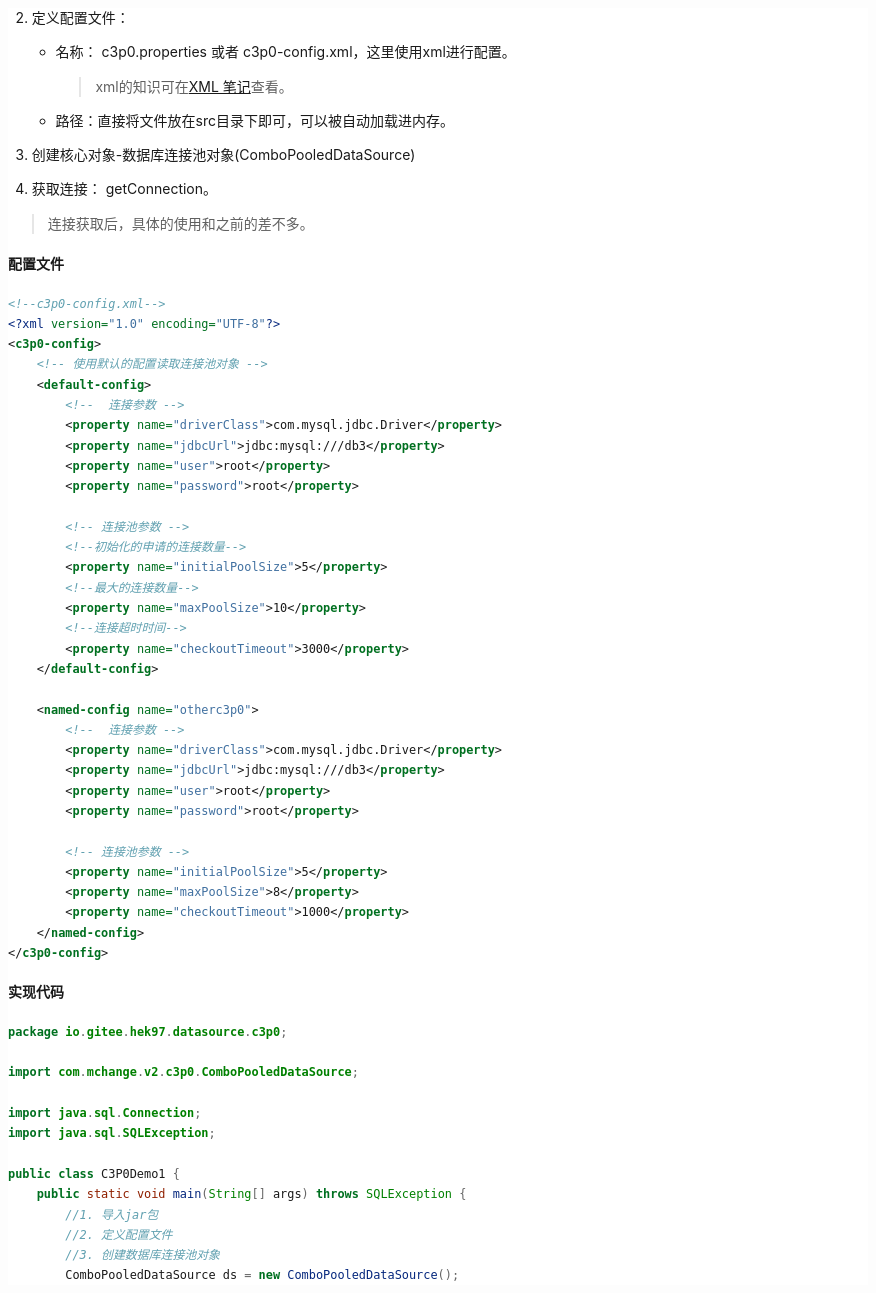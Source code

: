2. 定义配置文件：
      - 名称： c3p0.properties 或者 c3p0-config.xml，这里使用xml进行配置。
      
        > xml的知识可在[XML 笔记](2021/03/23/xml-bi-ji/)查看。
      
      - 路径：直接将文件放在src目录下即可，可以被自动加载进内存。
      
3. 创建核心对象-数据库连接池对象(ComboPooledDataSource)

4. 获取连接： getConnection。

> 连接获取后，具体的使用和之前的差不多。

#### 配置文件

```xml
<!--c3p0-config.xml-->
<?xml version="1.0" encoding="UTF-8"?>
<c3p0-config>
    <!-- 使用默认的配置读取连接池对象 -->
    <default-config>
        <!--  连接参数 -->
        <property name="driverClass">com.mysql.jdbc.Driver</property>
        <property name="jdbcUrl">jdbc:mysql:///db3</property>
        <property name="user">root</property>
        <property name="password">root</property>

        <!-- 连接池参数 -->
        <!--初始化的申请的连接数量-->
        <property name="initialPoolSize">5</property>
        <!--最大的连接数量-->
        <property name="maxPoolSize">10</property>
        <!--连接超时时间-->
        <property name="checkoutTimeout">3000</property>
    </default-config>

    <named-config name="otherc3p0">
        <!--  连接参数 -->
        <property name="driverClass">com.mysql.jdbc.Driver</property>
        <property name="jdbcUrl">jdbc:mysql:///db3</property>
        <property name="user">root</property>
        <property name="password">root</property>

        <!-- 连接池参数 -->
        <property name="initialPoolSize">5</property>
        <property name="maxPoolSize">8</property>
        <property name="checkoutTimeout">1000</property>
    </named-config>
</c3p0-config>
```

#### 实现代码

```java
package io.gitee.hek97.datasource.c3p0;

import com.mchange.v2.c3p0.ComboPooledDataSource;

import java.sql.Connection;
import java.sql.SQLException;

public class C3P0Demo1 {
    public static void main(String[] args) throws SQLException {
        //1. 导入jar包
        //2. 定义配置文件
        //3. 创建数据库连接池对象
        ComboPooledDataSource ds = new ComboPooledDataSource();
```